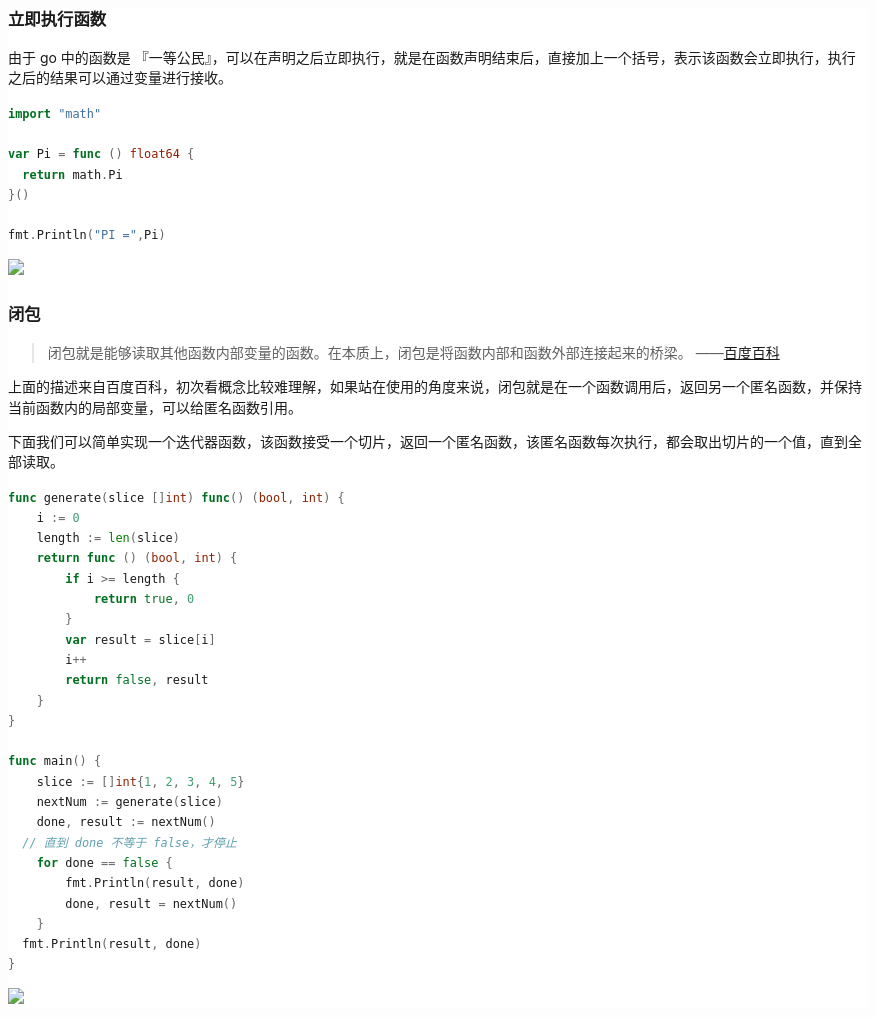 ### 立即执行函数

由于 go 中的函数是 『一等公民』，可以在声明之后立即执行，就是在函数声明结束后，直接加上一个括号，表示该函数会立即执行，执行之后的结果可以通过变量进行接收。

```go
import "math"

var Pi = func () float64 {
  return math.Pi
}()

fmt.Println("PI =",Pi)
```

![](https://file.shenfq.com/pic/20210411212512.png)

### 闭包

> 闭包就是能够读取其他函数内部变量的函数。在本质上，闭包是将函数内部和函数外部连接起来的桥梁。	——[百度百科](https://baike.baidu.com/item/%E9%97%AD%E5%8C%85/10908873?fr=aladdin)

上面的描述来自百度百科，初次看概念比较难理解，如果站在使用的角度来说，闭包就是在一个函数调用后，返回另一个匿名函数，并保持当前函数内的局部变量，可以给匿名函数引用。

下面我们可以简单实现一个迭代器函数，该函数接受一个切片，返回一个匿名函数，该匿名函数每次执行，都会取出切片的一个值，直到全部读取。

```go
func generate(slice []int) func() (bool, int) {
	i := 0
	length := len(slice)
	return func () (bool, int) {
		if i >= length {
			return true, 0
		}
		var result = slice[i]
		i++
		return false, result
	}
}

func main() {
	slice := []int{1, 2, 3, 4, 5}
	nextNum := generate(slice)
	done, result := nextNum()
  // 直到 done 不等于 false，才停止
	for done == false {
		fmt.Println(result, done)
		done, result = nextNum()
	}
  fmt.Println(result, done)
}
```

![](https://file.shenfq.com/pic/20210412140712.png)

